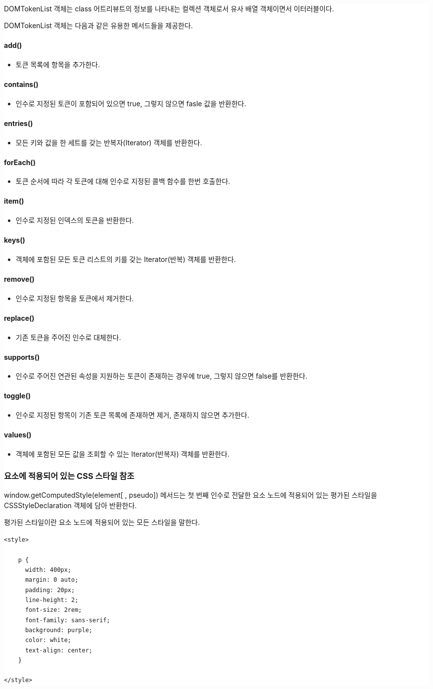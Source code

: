 DOMTokenList 객체는 class 어트리뷰트의 정보를 나타내는 컬렉션 객체로서 유사 배열 객체이면서 이터러블이다.

DOMTokenList 객체는 다음과 같은 유용한 메서드들을 제공한다.

#### add()

- 토큰 목록에 항목을 추가한다.

#### contains()

- 인수로 지정된 토큰이 포함되어 있으면 true, 그렇지 않으면 fasle 값을 반환한다.

#### entries()

- 모든 키와 값을 한 세트를 갖는 반복자(Iterator) 객체를 반환한다.

#### forEach()

- 토큰 순서에 따라 각 토큰에 대해 인수로 지정된 콜백 함수를 한번 호출한다.

#### item()

- 인수로 지정된 인덱스의 토큰을 반환한다.

#### keys()

- 객체에 포함된 모든 토큰 리스트의 키를 갖는 Iterator(반복) 객체를 반환한다.

#### remove()

- 인수로 지정된 항목을 토큰에서 제거한다.

#### replace()

- 기존 토큰을 주어진 인수로 대체한다.

#### supports()

- 인수로 주어진 연관된 속성을 지원하는 토큰이 존재하는 경우에 true, 그렇지 않으면 false를 반환한다.

#### toggle()

- 인수로 지정된 항목이 기존 토큰 목록에 존재하면 제거, 존재하지 않으면 추가한다.

#### values()

- 객체에 포함된 모든 값을 조회할 수 있는 Iterator(반복자) 객체를 반환한다.

### **요소에 적용되어 있는 CSS 스타일 참조**

window.getComputedStyle(element\[ , pseudo\]) 메서드는 첫 번째 인수로 전달한 요소 노드에 적용되어 있는 평가된 스타일을 CSSStyleDeclaration 객체에 담아 반환한다.

평가된 스타일이란 요소 노드에 적용되어 있는 모든 스타일을 말한다.

```
<style>

    p {
      width: 400px;
      margin: 0 auto;
      padding: 20px;
      line-height: 2;
      font-size: 2rem;
      font-family: sans-serif;
      background: purple;
      color: white;
      text-align: center;
    }

</style>
```
